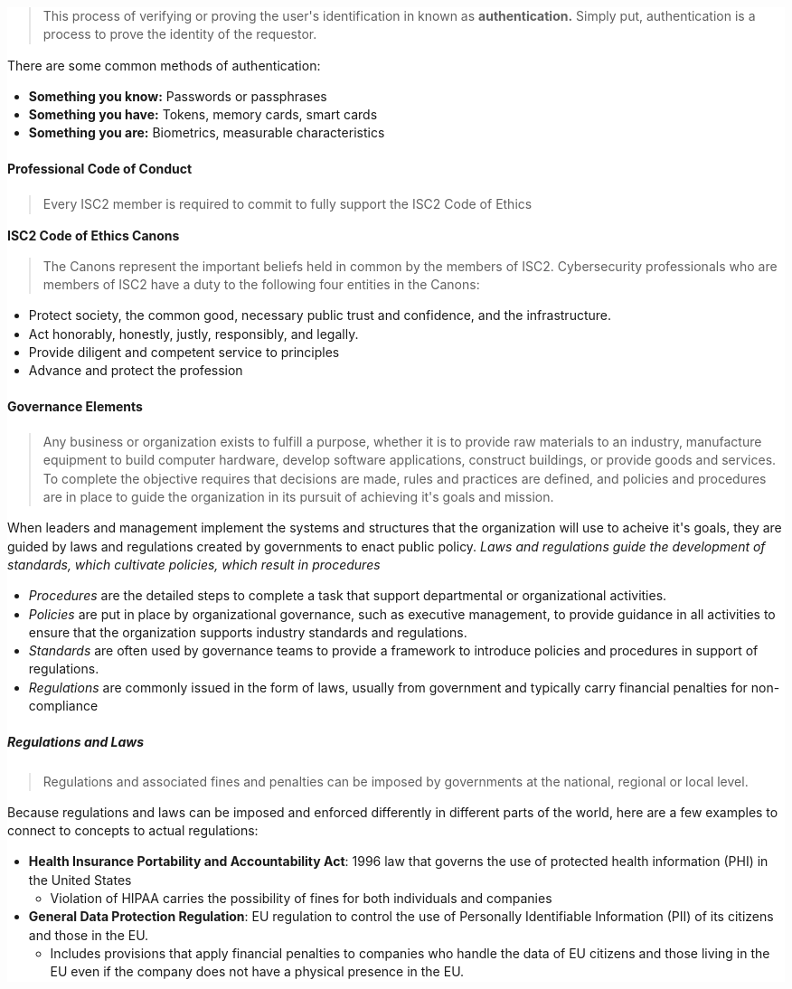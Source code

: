 > This process of verifying or proving the user's identification in known as **authentication.**
> Simply put, authentication is a process to prove the identity of the requestor.

There are some common methods of authentication:

- **Something you know:** Passwords or passphrases
- **Something you have:** Tokens, memory cards, smart cards
- **Something you are:** Biometrics, measurable characteristics

#### Professional Code of Conduct

> Every ISC2 member is required to commit to fully support the ISC2 Code of Ethics

**ISC2 Code of Ethics Canons**
> The Canons represent the important beliefs held in common by the members of ISC2. Cybersecurity professionals who are members of ISC2 have a duty to the following four entities in the Canons:

- Protect society, the common good, necessary public trust and confidence, and the infrastructure.
- Act honorably, honestly, justly, responsibly, and legally.
- Provide diligent and competent service to principles
- Advance and protect the profession

#### Governance Elements

> Any business or organization exists to fulfill a purpose, whether it is to provide raw materials to an industry, manufacture equipment to build computer hardware, develop software applications, construct buildings, or provide goods and services.
> To complete the objective requires that decisions are made, rules and practices are defined, and policies and procedures are in place to guide the organization in its pursuit of achieving it's goals and mission.

When leaders and management implement the systems and structures that the organization will use to acheive it's goals, they are guided by laws and regulations created by governments to enact public policy. *Laws and regulations guide the development of standards, which cultivate policies, which result in procedures*

- *Procedures* are the detailed steps to complete a task that support departmental or organizational activities.
- *Policies* are put in place by organizational governance, such as executive management, to provide guidance in all activities to ensure that the organization supports industry standards and regulations.
- *Standards* are often used by governance teams to provide a framework to introduce policies and procedures in support of regulations.
- *Regulations* are commonly issued in the form of laws, usually from government and typically carry financial penalties for non-compliance

##### **Regulations and Laws**

> Regulations and associated fines and penalties can be imposed by governments at the national, regional or local level. 

Because regulations and laws can be imposed and enforced differently in different parts of the world, here are a few examples to connect to concepts to actual regulations:

- **Health Insurance Portability and Accountability Act**: 1996 law that governs the use of protected health information (PHI) in the United States
	- Violation of HIPAA carries the possibility of fines for both individuals and companies
- **General Data Protection Regulation**: EU regulation to control the use of Personally Identifiable Information (PII) of its citizens and those in the EU.
	- Includes provisions that apply financial penalties to companies who handle the data of EU citizens and those living in the EU even if the company does not have a physical presence in the EU. 
